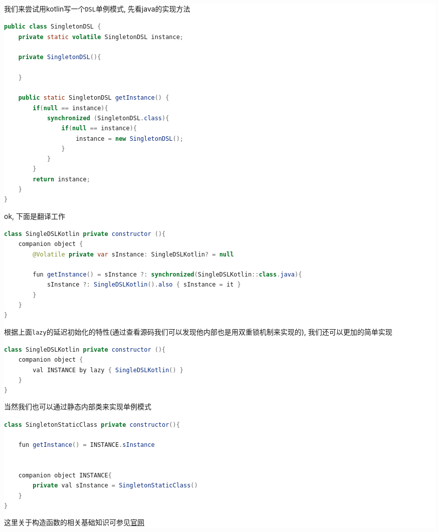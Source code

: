 我们来尝试用kotlin写一个`DSL`单例模式, 先看java的实现方法
``` java
public class SingletonDSL {
    private static volatile SingletonDSL instance;

    private SingletonDSL(){

    }

    public static SingletonDSL getInstance() {
        if(null == instance){
            synchronized (SingletonDSL.class){
                if(null == instance){
                    instance = new SingletonDSL();
                }
            }
        }
        return instance;
    }
}
```
ok, 下面是翻译工作
``` java
class SingleDSLKotlin private constructor (){
    companion object {
        @Volatile private var sInstance: SingleDSLKotlin? = null

        fun getInstance() = sInstance ?: synchronized(SingleDSLKotlin::class.java){
            sInstance ?: SingleDSLKotlin().also { sInstance = it }
        }
    }
}
```
根据上面`lazy`的延迟初始化的特性(通过查看源码我们可以发现他内部也是用双重锁机制来实现的), 我们还可以更加的简单实现
``` java
class SingleDSLKotlin private constructor (){
    companion object {
        val INSTANCE by lazy { SingleDSLKotlin() }
    }
}
```
当然我们也可以通过静态内部类来实现单例模式
``` java
class SingletonStaticClass private constructor(){

    fun getInstance() = INSTANCE.sInstance


    companion object INSTANCE{
        private val sInstance = SingletonStaticClass()
    }
}
```
这里关于构造函数的相关基础知识可参见[官网](https://www.kotlincn.net/docs/reference/classes.html)
